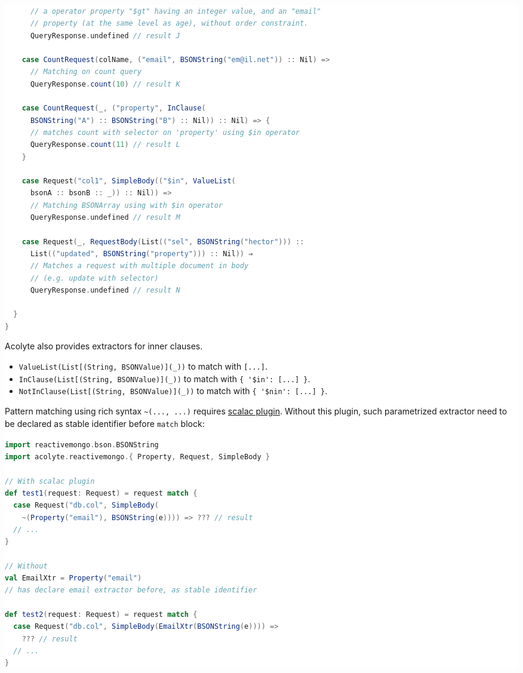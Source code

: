 ```scala
      // a operator property "$gt" having an integer value, and an "email" 
      // property (at the same level as age), without order constraint.
      QueryResponse.undefined // result J

    case CountRequest(colName, ("email", BSONString("em@il.net")) :: Nil) =>
      // Matching on count query
      QueryResponse.count(10) // result K

    case CountRequest(_, ("property", InClause(
      BSONString("A") :: BSONString("B") :: Nil)) :: Nil) => {
      // matches count with selector on 'property' using $in operator
      QueryResponse.count(11) // result L
    }

    case Request("col1", SimpleBody(("$in", ValueList(
      bsonA :: bsonB :: _)) :: Nil)) =>
      // Matching BSONArray using with $in operator
      QueryResponse.undefined // result M

    case Request(_, RequestBody(List(("sel", BSONString("hector"))) ::
      List(("updated", BSONString("property"))) :: Nil)) ⇒ 
      // Matches a request with multiple document in body 
      // (e.g. update with selector)
      QueryResponse.undefined // result N

  }
}
```

Acolyte also provides extractors for inner clauses.

- `ValueList(List[(String, BSONValue)](_))` to match with `[...]`.
- `InClause(List[(String, BSONValue)](_))` to match with `{ '$in': [...] }`.
- `NotInClause(List[(String, BSONValue)](_))` to match with `{ '$nin': [...] }`.

Pattern matching using rich syntax `~(..., ...)` requires [scalac plugin](/scalac-plugin/).
Without this plugin, such parametrized extractor need to be declared as stable identifier before `match` block:

```scala
import reactivemongo.bson.BSONString
import acolyte.reactivemongo.{ Property, Request, SimpleBody }

// With scalac plugin
def test1(request: Request) = request match {
  case Request("db.col", SimpleBody(
    ~(Property("email"), BSONString(e)))) => ??? // result
  // ...
}

// Without
val EmailXtr = Property("email")
// has declare email extractor before, as stable identifier

def test2(request: Request) = request match {
  case Request("db.col", SimpleBody(EmailXtr(BSONString(e)))) => 
    ??? // result
  // ...
}
```

